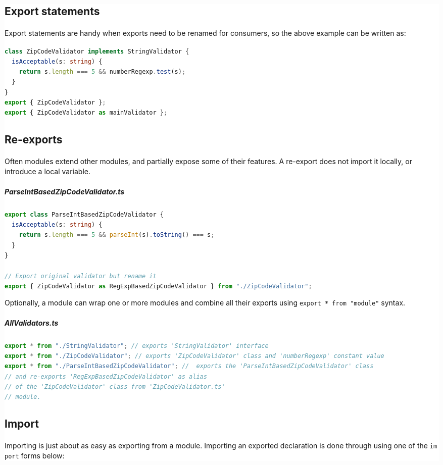 ## Export statements

Export statements are handy when exports need to be renamed for consumers, so the above example can be written as:

```ts
class ZipCodeValidator implements StringValidator {
  isAcceptable(s: string) {
    return s.length === 5 && numberRegexp.test(s);
  }
}
export { ZipCodeValidator };
export { ZipCodeValidator as mainValidator };
```

## Re-exports

Often modules extend other modules, and partially expose some of their features.
A re-export does not import it locally, or introduce a local variable.

##### ParseIntBasedZipCodeValidator.ts

```ts
export class ParseIntBasedZipCodeValidator {
  isAcceptable(s: string) {
    return s.length === 5 && parseInt(s).toString() === s;
  }
}

// Export original validator but rename it
export { ZipCodeValidator as RegExpBasedZipCodeValidator } from "./ZipCodeValidator";
```

Optionally, a module can wrap one or more modules and combine all their exports using `export * from "module"` syntax.

##### AllValidators.ts

```ts
export * from "./StringValidator"; // exports 'StringValidator' interface
export * from "./ZipCodeValidator"; // exports 'ZipCodeValidator' class and 'numberRegexp' constant value
export * from "./ParseIntBasedZipCodeValidator"; //  exports the 'ParseIntBasedZipCodeValidator' class
// and re-exports 'RegExpBasedZipCodeValidator' as alias
// of the 'ZipCodeValidator' class from 'ZipCodeValidator.ts'
// module.
```

## Import

Importing is just about as easy as exporting from a module.
Importing an exported declaration is done through using one of the `import` forms below:
